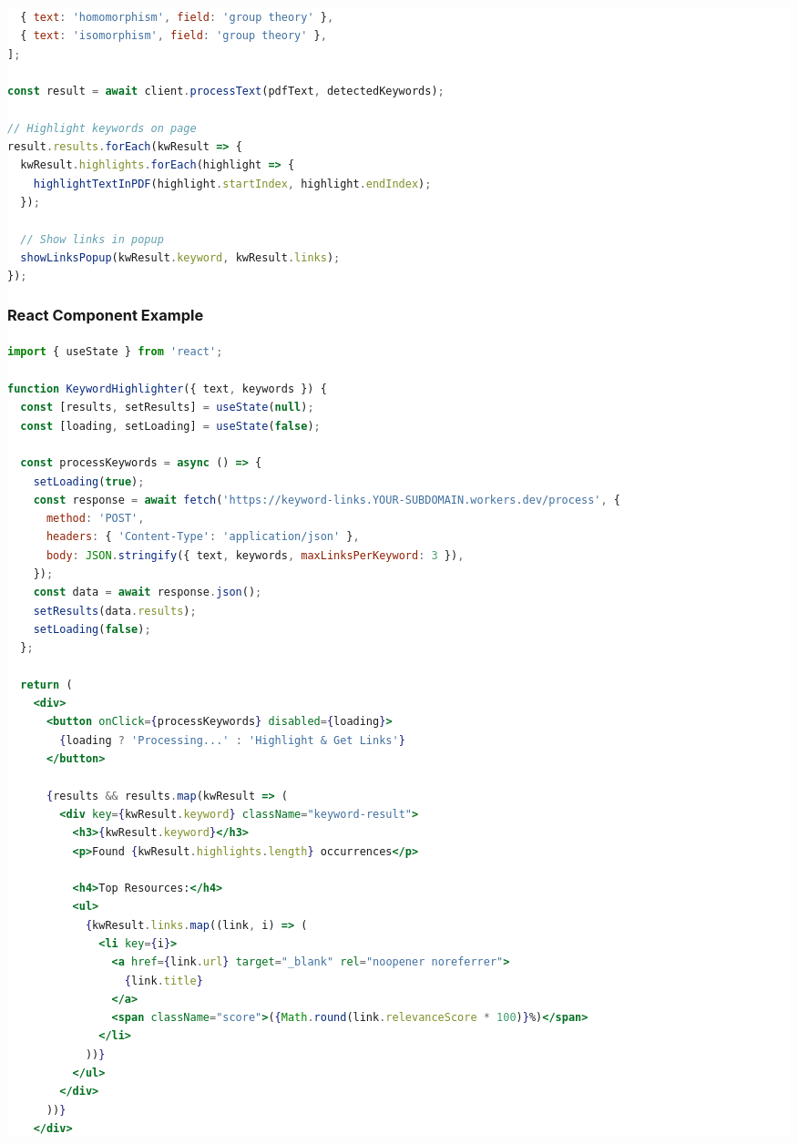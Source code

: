 ```javascript
  { text: 'homomorphism', field: 'group theory' },
  { text: 'isomorphism', field: 'group theory' },
];

const result = await client.processText(pdfText, detectedKeywords);

// Highlight keywords on page
result.results.forEach(kwResult => {
  kwResult.highlights.forEach(highlight => {
    highlightTextInPDF(highlight.startIndex, highlight.endIndex);
  });

  // Show links in popup
  showLinksPopup(kwResult.keyword, kwResult.links);
});
```

### React Component Example

```jsx
import { useState } from 'react';

function KeywordHighlighter({ text, keywords }) {
  const [results, setResults] = useState(null);
  const [loading, setLoading] = useState(false);

  const processKeywords = async () => {
    setLoading(true);
    const response = await fetch('https://keyword-links.YOUR-SUBDOMAIN.workers.dev/process', {
      method: 'POST',
      headers: { 'Content-Type': 'application/json' },
      body: JSON.stringify({ text, keywords, maxLinksPerKeyword: 3 }),
    });
    const data = await response.json();
    setResults(data.results);
    setLoading(false);
  };

  return (
    <div>
      <button onClick={processKeywords} disabled={loading}>
        {loading ? 'Processing...' : 'Highlight & Get Links'}
      </button>

      {results && results.map(kwResult => (
        <div key={kwResult.keyword} className="keyword-result">
          <h3>{kwResult.keyword}</h3>
          <p>Found {kwResult.highlights.length} occurrences</p>

          <h4>Top Resources:</h4>
          <ul>
            {kwResult.links.map((link, i) => (
              <li key={i}>
                <a href={link.url} target="_blank" rel="noopener noreferrer">
                  {link.title}
                </a>
                <span className="score">({Math.round(link.relevanceScore * 100)}%)</span>
              </li>
            ))}
          </ul>
        </div>
      ))}
    </div>
```